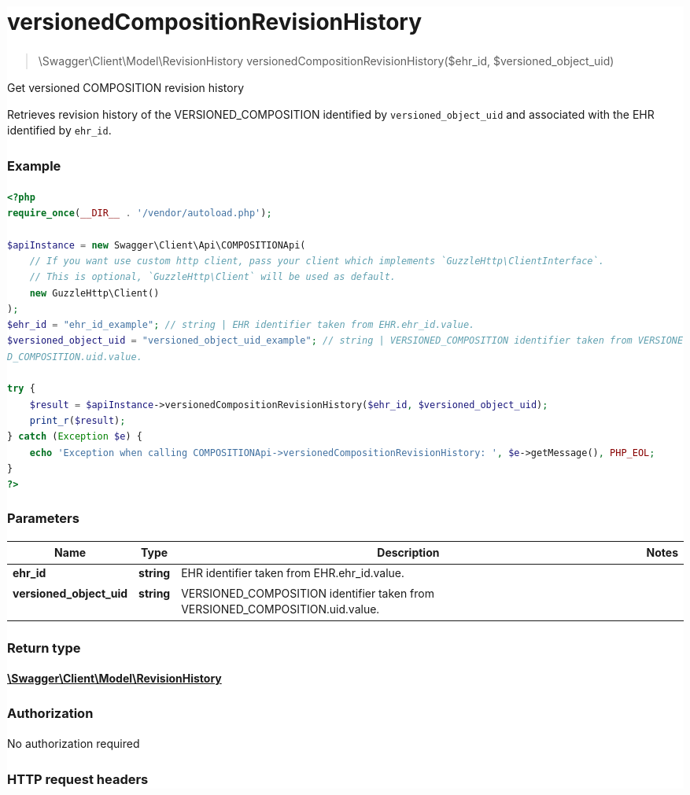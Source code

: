 # **versionedCompositionRevisionHistory**
> \Swagger\Client\Model\RevisionHistory versionedCompositionRevisionHistory($ehr_id, $versioned_object_uid)

Get versioned COMPOSITION revision history

Retrieves revision history of the VERSIONED_COMPOSITION identified by `versioned_object_uid` and associated with the EHR identified by `ehr_id`.

### Example
```php
<?php
require_once(__DIR__ . '/vendor/autoload.php');

$apiInstance = new Swagger\Client\Api\COMPOSITIONApi(
    // If you want use custom http client, pass your client which implements `GuzzleHttp\ClientInterface`.
    // This is optional, `GuzzleHttp\Client` will be used as default.
    new GuzzleHttp\Client()
);
$ehr_id = "ehr_id_example"; // string | EHR identifier taken from EHR.ehr_id.value.
$versioned_object_uid = "versioned_object_uid_example"; // string | VERSIONED_COMPOSITION identifier taken from VERSIONED_COMPOSITION.uid.value.

try {
    $result = $apiInstance->versionedCompositionRevisionHistory($ehr_id, $versioned_object_uid);
    print_r($result);
} catch (Exception $e) {
    echo 'Exception when calling COMPOSITIONApi->versionedCompositionRevisionHistory: ', $e->getMessage(), PHP_EOL;
}
?>
```

### Parameters

Name | Type | Description  | Notes
------------- | ------------- | ------------- | -------------
 **ehr_id** | **string**| EHR identifier taken from EHR.ehr_id.value. |
 **versioned_object_uid** | **string**| VERSIONED_COMPOSITION identifier taken from VERSIONED_COMPOSITION.uid.value. |

### Return type

[**\Swagger\Client\Model\RevisionHistory**](../Model/RevisionHistory.md)

### Authorization

No authorization required

### HTTP request headers
